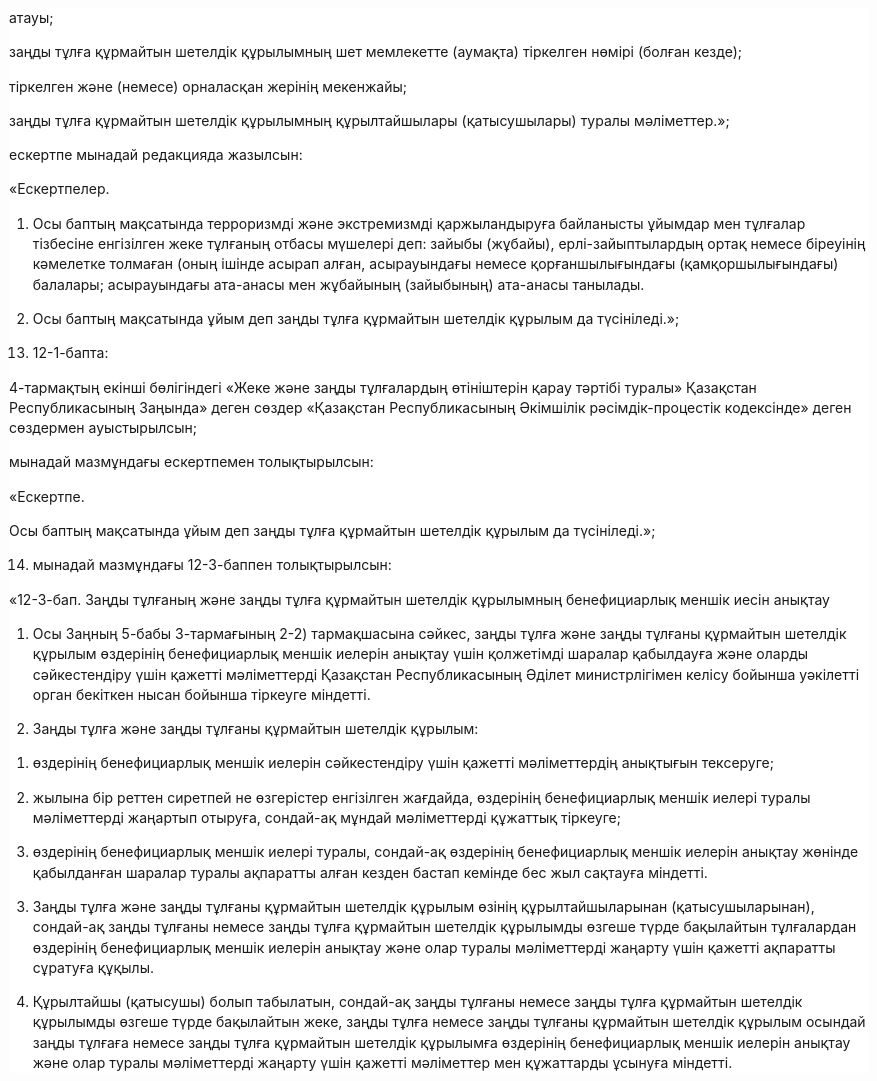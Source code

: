 атауы;

заңды тұлға құрмайтын шетелдік құрылымның шет мемлекетте (аумақта) тіркелген нөмірі (болған кезде);

тіркелген және (немесе) орналасқан жерінің мекенжайы;

заңды тұлға құрмайтын шетелдік құрылымның құрылтайшылары (қатысушылары) туралы мәліметтер.»;

ескертпе мынадай редакцияда жазылсын: 

«Ескертпелер.

1. Осы баптың мақсатында терроризмді және экстремизмді қаржыландыруға байланысты ұйымдар мен тұлғалар тізбесіне енгізілген жеке тұлғаның отбасы мүшелері деп: зайыбы (жұбайы), ерлі-зайыптылардың ортақ немесе біреуінің кәмелетке толмаған (оның ішінде асырап алған, асырауындағы немесе қорғаншылығындағы (қамқоршылығындағы) балалары; асырауындағы ата-анасы мен жұбайының (зайыбының) ата-анасы танылады.

2. Осы баптың мақсатында ұйым деп заңды тұлға құрмайтын шетелдік құрылым да түсініледі.»;

13) 12-1-бапта:

4-тармақтың екінші бөлігіндегі «Жеке және заңды тұлғалардың өтініштерін қарау тәртібі туралы» Қазақстан Республикасының Заңында» деген сөздер «Қазақстан Республикасының Әкімшілік рәсімдік-процестік кодексінде» деген сөздермен ауыстырылсын;

мынадай мазмұндағы ескертпемен толықтырылсын: 

«Ескертпе.

Осы баптың мақсатында ұйым деп заңды тұлға құрмайтын шетелдік құрылым да түсініледі.»;

14) мынадай мазмұндағы 12-3-баппен толықтырылсын:

«12-3-бап. Заңды тұлғаның және заңды тұлға  құрмайтын шетелдік құрылымның  бенефициарлық меншік иесін анықтау

1. Осы Заңның 5-бабы 3-тармағының 2-2) тармақшасына сәйкес, заңды тұлға және заңды тұлғаны құрмайтын шетелдік құрылым өздерінің бенефициарлық меншік иелерін анықтау үшін қолжетімді шаралар қабылдауға және оларды сәйкестендіру үшін қажетті мәліметтерді Қазақстан Республикасының Әділет министрлігімен келісу бойынша уәкілетті орган бекіткен нысан бойынша тіркеуге міндетті.

2. Заңды тұлға және заңды тұлғаны құрмайтын шетелдік құрылым:

1) өздерінің бенефициарлық меншік иелерін сәйкестендіру үшін қажетті мәліметтердің анықтығын тексеруге;

2) жылына бір реттен сиретпей не өзгерістер енгізілген жағдайда, өздерінің бенефициарлық меншік иелері туралы мәліметтерді жаңартып отыруға, сондай-ақ мұндай мәліметтерді құжаттық тіркеуге;

3) өздерінің бенефициарлық меншік иелері туралы, сондай-ақ өздерінің бенефициарлық меншік иелерін анықтау жөнінде қабылданған шаралар туралы ақпаратты алған кезден бастап кемінде бес жыл сақтауға міндетті.

3. Заңды тұлға және заңды тұлғаны құрмайтын шетелдік құрылым өзінің құрылтайшыларынан (қатысушыларынан), сондай-ақ заңды тұлғаны немесе заңды тұлға құрмайтын шетелдік құрылымды өзгеше түрде  бақылайтын тұлғалардан өздерінің бенефициарлық меншік иелерін анықтау және олар туралы мәліметтерді жаңарту үшін қажетті ақпаратты сұратуға құқылы.

4. Құрылтайшы (қатысушы) болып табылатын, сондай-ақ заңды тұлғаны немесе заңды тұлға құрмайтын шетелдік құрылымды өзгеше түрде бақылайтын жеке, заңды тұлға немесе заңды тұлғаны құрмайтын шетелдік құрылым осындай заңды тұлғаға немесе заңды тұлға құрмайтын шетелдік құрылымға өздерінің бенефициарлық меншік иелерін анықтау және олар туралы мәліметтерді жаңарту үшін қажетті мәліметтер мен құжаттарды ұсынуға міндетті.
